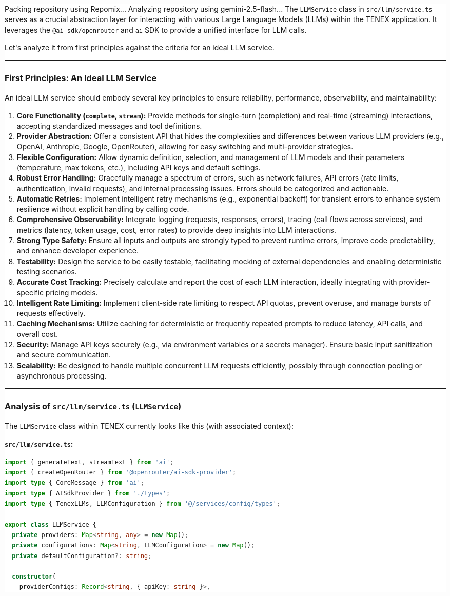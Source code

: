 Packing repository using Repomix...
Analyzing repository using gemini-2.5-flash...
The `LLMService` class in `src/llm/service.ts` serves as a crucial abstraction layer for interacting with various Large Language Models (LLMs) within the TENEX application. It leverages the `@ai-sdk/openrouter` and `ai` SDK to provide a unified interface for LLM calls.

Let's analyze it from first principles against the criteria for an ideal LLM service.

---

### First Principles: An Ideal LLM Service

An ideal LLM service should embody several key principles to ensure reliability, performance, observability, and maintainability:

1.  **Core Functionality (`complete`, `stream`):** Provide methods for single-turn (completion) and real-time (streaming) interactions, accepting standardized messages and tool definitions.
2.  **Provider Abstraction:** Offer a consistent API that hides the complexities and differences between various LLM providers (e.g., OpenAI, Anthropic, Google, OpenRouter), allowing for easy switching and multi-provider strategies.
3.  **Flexible Configuration:** Allow dynamic definition, selection, and management of LLM models and their parameters (temperature, max tokens, etc.), including API keys and default settings.
4.  **Robust Error Handling:** Gracefully manage a spectrum of errors, such as network failures, API errors (rate limits, authentication, invalid requests), and internal processing issues. Errors should be categorized and actionable.
5.  **Automatic Retries:** Implement intelligent retry mechanisms (e.g., exponential backoff) for transient errors to enhance system resilience without explicit handling by calling code.
6.  **Comprehensive Observability:** Integrate logging (requests, responses, errors), tracing (call flows across services), and metrics (latency, token usage, cost, error rates) to provide deep insights into LLM interactions.
7.  **Strong Type Safety:** Ensure all inputs and outputs are strongly typed to prevent runtime errors, improve code predictability, and enhance developer experience.
8.  **Testability:** Design the service to be easily testable, facilitating mocking of external dependencies and enabling deterministic testing scenarios.
9.  **Accurate Cost Tracking:** Precisely calculate and report the cost of each LLM interaction, ideally integrating with provider-specific pricing models.
10. **Intelligent Rate Limiting:** Implement client-side rate limiting to respect API quotas, prevent overuse, and manage bursts of requests effectively.
11. **Caching Mechanisms:** Utilize caching for deterministic or frequently repeated prompts to reduce latency, API calls, and overall cost.
12. **Security:** Manage API keys securely (e.g., via environment variables or a secrets manager). Ensure basic input sanitization and secure communication.
13. **Scalability:** Be designed to handle multiple concurrent LLM requests efficiently, possibly through connection pooling or asynchronous processing.

---

### Analysis of `src/llm/service.ts` (`LLMService`)

The `LLMService` class within TENEX currently looks like this (with associated context):

**`src/llm/service.ts`:**
```typescript
import { generateText, streamText } from 'ai';
import { createOpenRouter } from '@openrouter/ai-sdk-provider';
import type { CoreMessage } from 'ai';
import type { AISdkProvider } from './types';
import type { TenexLLMs, LLMConfiguration } from '@/services/config/types';

export class LLMService {
  private providers: Map<string, any> = new Map();
  private configurations: Map<string, LLMConfiguration> = new Map();
  private defaultConfiguration?: string;

  constructor(
    providerConfigs: Record<string, { apiKey: string }>,
```